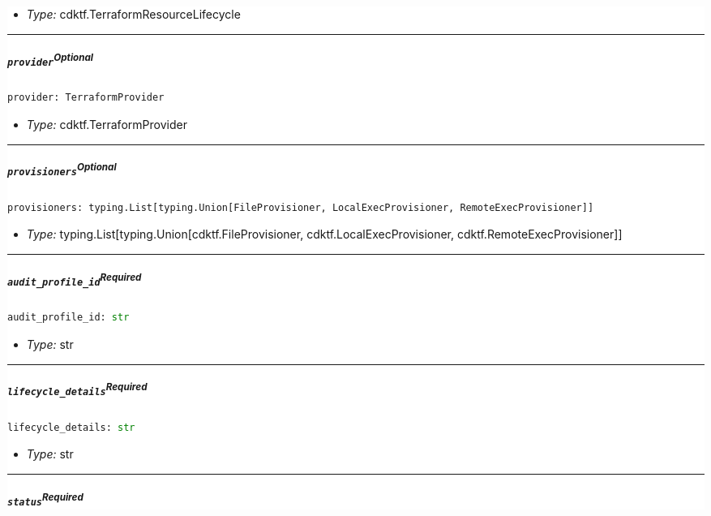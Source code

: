 - *Type:* cdktf.TerraformResourceLifecycle

---

##### `provider`<sup>Optional</sup> <a name="provider" id="rhizo-co-terraform-provider-oci.dataSafeAuditTrailManagement.DataSafeAuditTrailManagement.property.provider"></a>

```python
provider: TerraformProvider
```

- *Type:* cdktf.TerraformProvider

---

##### `provisioners`<sup>Optional</sup> <a name="provisioners" id="rhizo-co-terraform-provider-oci.dataSafeAuditTrailManagement.DataSafeAuditTrailManagement.property.provisioners"></a>

```python
provisioners: typing.List[typing.Union[FileProvisioner, LocalExecProvisioner, RemoteExecProvisioner]]
```

- *Type:* typing.List[typing.Union[cdktf.FileProvisioner, cdktf.LocalExecProvisioner, cdktf.RemoteExecProvisioner]]

---

##### `audit_profile_id`<sup>Required</sup> <a name="audit_profile_id" id="rhizo-co-terraform-provider-oci.dataSafeAuditTrailManagement.DataSafeAuditTrailManagement.property.auditProfileId"></a>

```python
audit_profile_id: str
```

- *Type:* str

---

##### `lifecycle_details`<sup>Required</sup> <a name="lifecycle_details" id="rhizo-co-terraform-provider-oci.dataSafeAuditTrailManagement.DataSafeAuditTrailManagement.property.lifecycleDetails"></a>

```python
lifecycle_details: str
```

- *Type:* str

---

##### `status`<sup>Required</sup> <a name="status" id="rhizo-co-terraform-provider-oci.dataSafeAuditTrailManagement.DataSafeAuditTrailManagement.property.status"></a>
